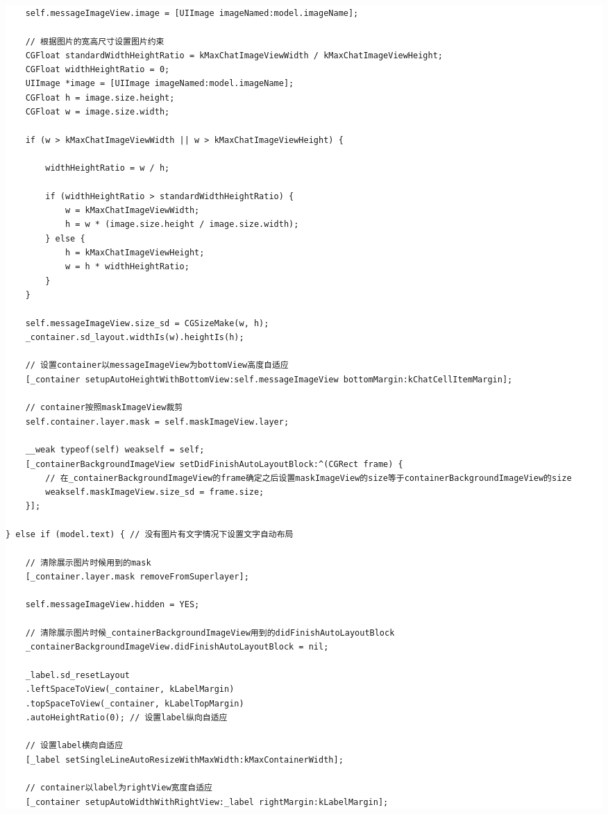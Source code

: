         self.messageImageView.image = [UIImage imageNamed:model.imageName];

        // 根据图片的宽高尺寸设置图片约束
        CGFloat standardWidthHeightRatio = kMaxChatImageViewWidth / kMaxChatImageViewHeight;
        CGFloat widthHeightRatio = 0;
        UIImage *image = [UIImage imageNamed:model.imageName];
        CGFloat h = image.size.height;
        CGFloat w = image.size.width;

        if (w > kMaxChatImageViewWidth || w > kMaxChatImageViewHeight) {

            widthHeightRatio = w / h;

            if (widthHeightRatio > standardWidthHeightRatio) {
                w = kMaxChatImageViewWidth;
                h = w * (image.size.height / image.size.width);
            } else {
                h = kMaxChatImageViewHeight;
                w = h * widthHeightRatio;
            }
        }

        self.messageImageView.size_sd = CGSizeMake(w, h);
        _container.sd_layout.widthIs(w).heightIs(h);

        // 设置container以messageImageView为bottomView高度自适应
        [_container setupAutoHeightWithBottomView:self.messageImageView bottomMargin:kChatCellItemMargin];

        // container按照maskImageView裁剪
        self.container.layer.mask = self.maskImageView.layer;

        __weak typeof(self) weakself = self;
        [_containerBackgroundImageView setDidFinishAutoLayoutBlock:^(CGRect frame) {
            // 在_containerBackgroundImageView的frame确定之后设置maskImageView的size等于containerBackgroundImageView的size
            weakself.maskImageView.size_sd = frame.size;
        }];

    } else if (model.text) { // 没有图片有文字情况下设置文字自动布局

        // 清除展示图片时候用到的mask
        [_container.layer.mask removeFromSuperlayer];

        self.messageImageView.hidden = YES;

        // 清除展示图片时候_containerBackgroundImageView用到的didFinishAutoLayoutBlock
        _containerBackgroundImageView.didFinishAutoLayoutBlock = nil;

        _label.sd_resetLayout
        .leftSpaceToView(_container, kLabelMargin)
        .topSpaceToView(_container, kLabelTopMargin)
        .autoHeightRatio(0); // 设置label纵向自适应

        // 设置label横向自适应
        [_label setSingleLineAutoResizeWithMaxWidth:kMaxContainerWidth];

        // container以label为rightView宽度自适应
        [_container setupAutoWidthWithRightView:_label rightMargin:kLabelMargin];
